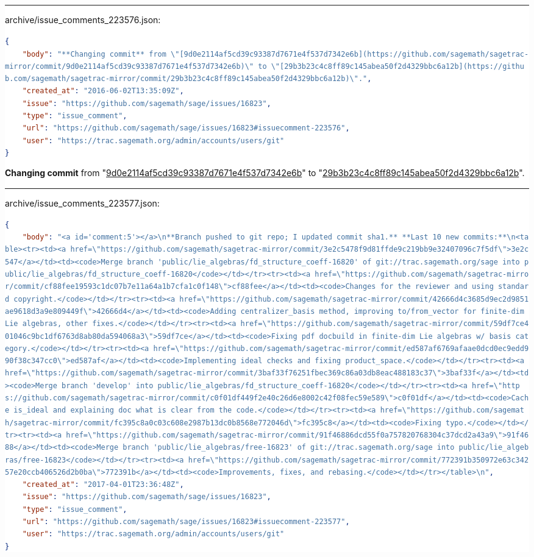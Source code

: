 


---

archive/issue_comments_223576.json:
```json
{
    "body": "**Changing commit** from \"[9d0e2114af5cd39c93387d7671e4f537d7342e6b](https://github.com/sagemath/sagetrac-mirror/commit/9d0e2114af5cd39c93387d7671e4f537d7342e6b)\" to \"[29b3b23c4c8ff89c145abea50f2d4329bbc6a12b](https://github.com/sagemath/sagetrac-mirror/commit/29b3b23c4c8ff89c145abea50f2d4329bbc6a12b)\".",
    "created_at": "2016-06-02T13:35:09Z",
    "issue": "https://github.com/sagemath/sage/issues/16823",
    "type": "issue_comment",
    "url": "https://github.com/sagemath/sage/issues/16823#issuecomment-223576",
    "user": "https://trac.sagemath.org/admin/accounts/users/git"
}
```

**Changing commit** from "[9d0e2114af5cd39c93387d7671e4f537d7342e6b](https://github.com/sagemath/sagetrac-mirror/commit/9d0e2114af5cd39c93387d7671e4f537d7342e6b)" to "[29b3b23c4c8ff89c145abea50f2d4329bbc6a12b](https://github.com/sagemath/sagetrac-mirror/commit/29b3b23c4c8ff89c145abea50f2d4329bbc6a12b)".



---

archive/issue_comments_223577.json:
```json
{
    "body": "<a id='comment:5'></a>\n**Branch pushed to git repo; I updated commit sha1.** **Last 10 new commits:**\n<table><tr><td><a href=\"https://github.com/sagemath/sagetrac-mirror/commit/3e2c5478f9d81ffde9c219bb9e32407096c7f5df\">3e2c547</a></td><td><code>Merge branch 'public/lie_algebras/fd_structure_coeff-16820' of git://trac.sagemath.org/sage into public/lie_algebras/fd_structure_coeff-16820</code></td></tr><tr><td><a href=\"https://github.com/sagemath/sagetrac-mirror/commit/cf88fee19593c1dc07b7e11a64a1b7cfa1c0f148\">cf88fee</a></td><td><code>Changes for the reviewer and using standard copyright.</code></td></tr><tr><td><a href=\"https://github.com/sagemath/sagetrac-mirror/commit/42666d4c3685d9ec2d9851ae9618d3a9e809449f\">42666d4</a></td><td><code>Adding centralizer_basis method, improving to/from_vector for finite-dim Lie algebras, other fixes.</code></td></tr><tr><td><a href=\"https://github.com/sagemath/sagetrac-mirror/commit/59df7ce401046c9bc1df6763d8ab80da594068a3\">59df7ce</a></td><td><code>Fixing pdf docbuild in finite-dim Lie algebras w/ basis category.</code></td></tr><tr><td><a href=\"https://github.com/sagemath/sagetrac-mirror/commit/ed587af6769afaae0dcd0ec9edd990f38c347cc0\">ed587af</a></td><td><code>Implementing ideal checks and fixing product_space.</code></td></tr><tr><td><a href=\"https://github.com/sagemath/sagetrac-mirror/commit/3baf33f76251fbec369c86a03db8eac488183c37\">3baf33f</a></td><td><code>Merge branch 'develop' into public/lie_algebras/fd_structure_coeff-16820</code></td></tr><tr><td><a href=\"https://github.com/sagemath/sagetrac-mirror/commit/c0f01df449f2e40c26d6e8002c42f08fec59e589\">c0f01df</a></td><td><code>Cache is_ideal and explaining doc what is clear from the code.</code></td></tr><tr><td><a href=\"https://github.com/sagemath/sagetrac-mirror/commit/fc395c8a0c03c608e2987b13dc0b8568e772046d\">fc395c8</a></td><td><code>Fixing typo.</code></td></tr><tr><td><a href=\"https://github.com/sagemath/sagetrac-mirror/commit/91f46886dcd55f0a757820768304c37dcd2a43a9\">91f4688</a></td><td><code>Merge branch 'public/lie_algebras/free-16823' of git://trac.sagemath.org/sage into public/lie_algebras/free-16823</code></td></tr><tr><td><a href=\"https://github.com/sagemath/sagetrac-mirror/commit/772391b350972e63c34257e20ccb406526d2b0ba\">772391b</a></td><td><code>Improvements, fixes, and rebasing.</code></td></tr></table>\n",
    "created_at": "2017-04-01T23:36:48Z",
    "issue": "https://github.com/sagemath/sage/issues/16823",
    "type": "issue_comment",
    "url": "https://github.com/sagemath/sage/issues/16823#issuecomment-223577",
    "user": "https://trac.sagemath.org/admin/accounts/users/git"
}
```
